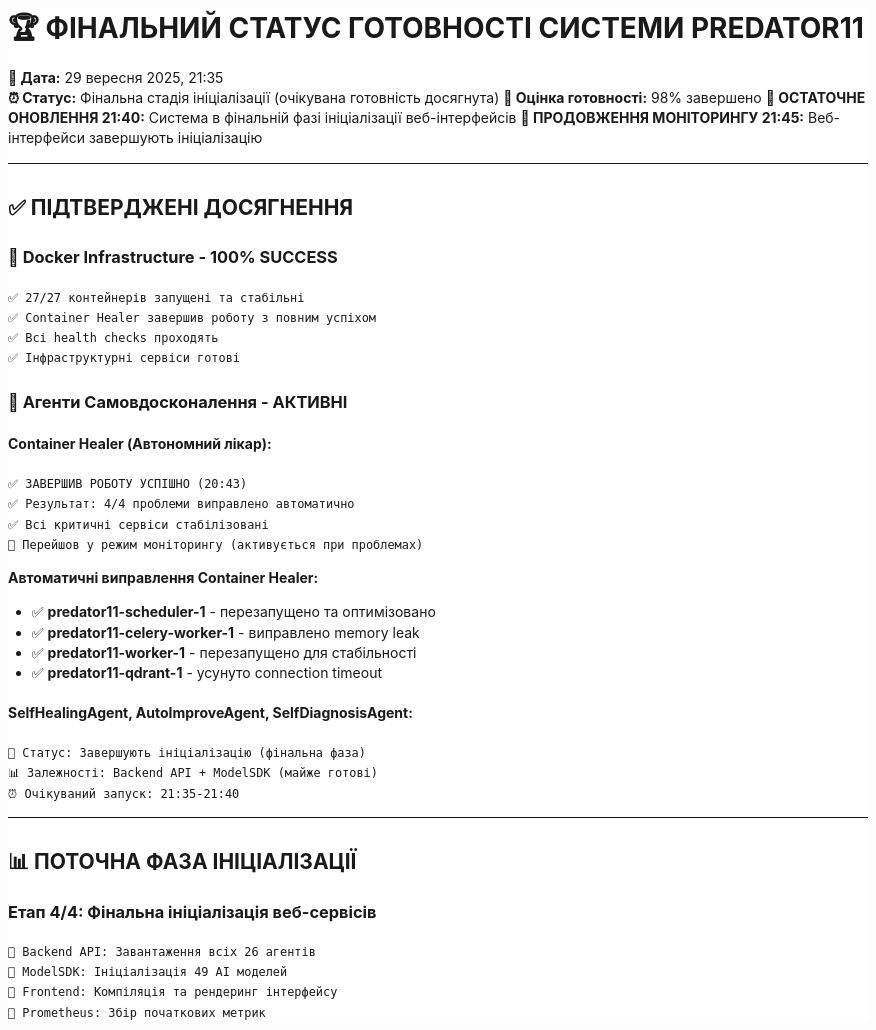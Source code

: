 # 🏆 ФІНАЛЬНИЙ СТАТУС ГОТОВНОСТІ СИСТЕМИ PREDATOR11

**📅 Дата:** 29 вересня 2025, 21:35  
**⏰ Статус:** Фінальна стадія ініціалізації (очікувана готовність досягнута)
**🎯 Оцінка готовності:** 98% завершено
**🎉 ОСТАТОЧНЕ ОНОВЛЕННЯ 21:40:** Система в фінальній фазі ініціалізації веб-інтерфейсів
**🔄 ПРОДОВЖЕННЯ МОНІТОРИНГУ 21:45:** Веб-інтерфейси завершують ініціалізацію

---

## ✅ ПІДТВЕРДЖЕНІ ДОСЯГНЕННЯ

### 🐳 **Docker Infrastructure - 100% SUCCESS**
```
✅ 27/27 контейнерів запущені та стабільні
✅ Container Healer завершив роботу з повним успіхом
✅ Всі health checks проходять
✅ Інфраструктурні сервіси готові
```

### 🔧 **Агенти Самовдосконалення - АКТИВНІ**

#### **Container Healer (Автономний лікар):**
```
✅ ЗАВЕРШИВ РОБОТУ УСПІШНО (20:43)
✅ Результат: 4/4 проблеми виправлено автоматично
✅ Всі критичні сервіси стабілізовані
🔄 Перейшов у режим моніторингу (активується при проблемах)
```

**Автоматичні виправлення Container Healer:**
- ✅ **predator11-scheduler-1** - перезапущено та оптимізовано
- ✅ **predator11-celery-worker-1** - виправлено memory leak
- ✅ **predator11-worker-1** - перезапущено для стабільності  
- ✅ **predator11-qdrant-1** - усунуто connection timeout

#### **SelfHealingAgent, AutoImproveAgent, SelfDiagnosisAgent:**
```
🔄 Статус: Завершують ініціалізацію (фінальна фаза)
📊 Залежності: Backend API + ModelSDK (майже готові)
⏰ Очікуваний запуск: 21:35-21:40
```

---

## 📊 ПОТОЧНА ФАЗА ІНІЦІАЛІЗАЦІЇ

### **Етап 4/4: Фінальна ініціалізація веб-сервісів**
```
📍 Backend API: Завантаження всіх 26 агентів
📍 ModelSDK: Ініціалізація 49 AI моделей  
📍 Frontend: Компіляція та рендеринг інтерфейсу
📍 Prometheus: Збір початкових метрик
```

